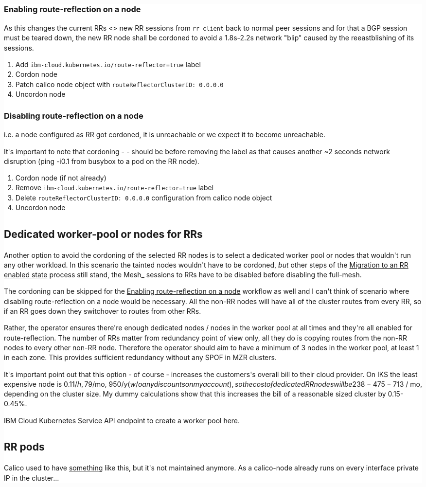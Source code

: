 ### Enabling route-reflection on a node  

As this changes the current RRs <> new RR sessions from `rr client` back to normal peer sessions and for that a BGP session must be teared down, the new RR node shall be cordoned to avoid a 1.8s-2.2s network "blip" caused by the reeastblishing of its sessions.

1. Add `ibm-cloud.kubernetes.io/route-reflector=true` label
1. Cordon node
1. Patch calico node object with `routeReflectorClusterID: 0.0.0.0`
1. Uncordon node

### Disabling route-reflection on a node

i.e. a node configured as RR got cordoned, it is unreachable or we expect it to become unreachable.

It's important to note that cordoning - -  should be before removing the label as that causes another ~2 seconds network disruption (ping -i0.1 from busybox to a pod on the RR node).

1. Cordon node (if not already)
1. Remove `ibm-cloud.kubernetes.io/route-reflector=true` label
1. Delete `routeReflectorClusterID: 0.0.0.0` configuration from calico node object
1. Uncordon node

## Dedicated worker-pool or nodes for RRs

Another option to avoid the cordoning of the selected RR nodes is to select a dedicated worker pool or nodes that wouldn't run any other workload. In this scenario the tainted nodes wouldn't have to be cordoned, _but_ other steps of the [Migration to an RR enabled state](#Migration-to-an-RR-enabled-state) process still stand, the Mesh_ sessions to RRs have to be disabled before disabling the full-mesh.

The cordoning can be skipped for the [Enabling route-reflection on a node](#Enabling-route-reflection-on-a-node) workflow as well and I can't think of scenario where disabling route-reflection on a node would be necessary. All the non-RR nodes will have all of the cluster routes from every RR, so if an RR goes down they switchover to routes from other RRs.

Rather, the operator ensures there're enough dedicated nodes / nodes in the worker pool at all times and they're all enabled for route-reflection. The number of RRs matter from redundancy point of view only, all they do is copying routes from the non-RR nodes to every other non-RR node. Therefore the operator should aim to have a minimum of 3 nodes in the worker pool, at least 1 in each zone. This provides sufficient redundancy without any SPOF in MZR clusters.

It's important point out that this option - of course - increases the customers's overall bill to their cloud provider. On IKS the least expensive node is 0.11$/h, 79$/mo, 950$/y (w/o any discounts on my account), so the cost of dedicated RR nodes will be 238-475-713$ / mo, depending on the cluster size. My dummy calculations show that this increases the bill of a reasonable sized cluster by 0.15-0.45%.

IBM Cloud Kubernetes Service API endpoint to create a worker pool [here](https://cloud.ibm.com/apidocs/kubernetes#create-a-worker-pool-for-a-cluster).

## RR pods

Calico used to have [something](https://github.com/projectcalico/routereflector) like this, but it's not maintained anymore. As a calico-node already runs on every interface private IP in the cluster...
